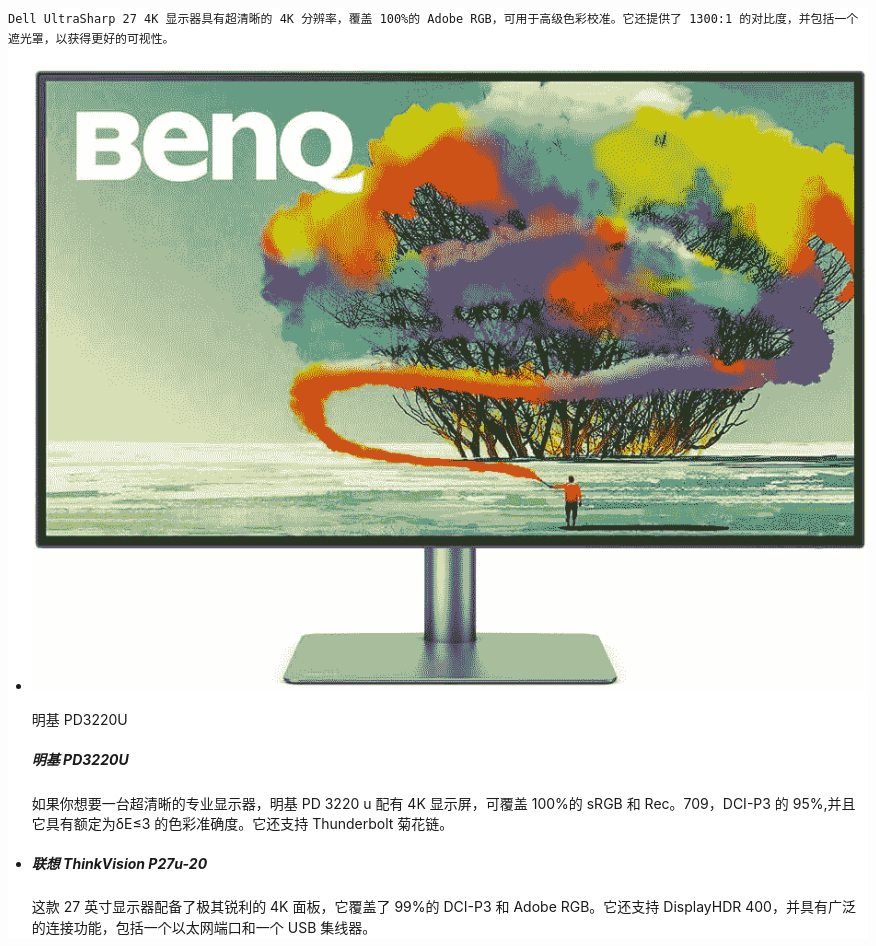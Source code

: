     Dell UltraSharp 27 4K 显示器具有超清晰的 4K 分辨率，覆盖 100%的 Adobe RGB，可用于高级色彩校准。它还提供了 1300:1 的对比度，并包括一个遮光罩，以获得更好的可视性。

*   <picture>![Not everyone will be able to afford this one, but with 4K resolution, 100% of sRGB and 95% of DCI-P3, this is a great monitor. Plus, it uses Thunderbolt, so you can connect it with a single port and even daisy-chain another Thunderbolt monitor easily. It also has a KVM switch and remote controller.](img/110fc4ef0cc670e6e32257a3d27d17f6.png)</picture>

    明基 PD3220U

    ##### 明基 PD3220U

    如果你想要一台超清晰的专业显示器，明基 PD 3220 u 配有 4K 显示屏，可覆盖 100%的 sRGB 和 Rec。709，DCI-P3 的 95%,并且它具有额定为δE≤3 的色彩准确度。它还支持 Thunderbolt 菊花链。

*   ##### 联想 ThinkVision P27u-20

    这款 27 英寸显示器配备了极其锐利的 4K 面板，它覆盖了 99%的 DCI-P3 和 Adobe RGB。它还支持 DisplayHDR 400，并具有广泛的连接功能，包括一个以太网端口和一个 USB 集线器。
